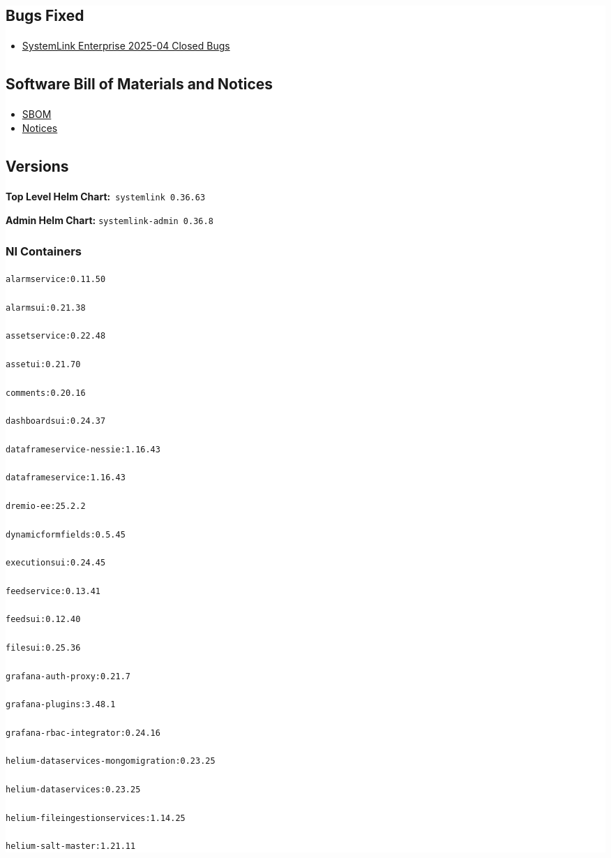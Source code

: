 ## Bugs Fixed

- [SystemLink Enterprise 2025-04 Closed Bugs](https://github.com/ni/install-systemlink-enterprise/tree/2025-04/release-notes/2025-04/closed-bugs-sle-2025-04.xlsx)

## Software Bill of Materials and Notices

- [SBOM](https://github.com/ni/install-systemlink-enterprise/tree/2025-04/release-notes/2025-04/sbom)
- [Notices](https://github.com/ni/install-systemlink-enterprise/tree/2025-04/release-notes/2025-04/notices)

## Versions

**Top Level Helm Chart:** `systemlink 0.36.63`

**Admin Helm Chart:** `systemlink-admin 0.36.8`

### NI Containers

```text
alarmservice:0.11.50

alarmsui:0.21.38

assetservice:0.22.48

assetui:0.21.70

comments:0.20.16

dashboardsui:0.24.37

dataframeservice-nessie:1.16.43

dataframeservice:1.16.43

dremio-ee:25.2.2

dynamicformfields:0.5.45

executionsui:0.24.45

feedservice:0.13.41

feedsui:0.12.40

filesui:0.25.36

grafana-auth-proxy:0.21.7

grafana-plugins:3.48.1

grafana-rbac-integrator:0.24.16

helium-dataservices-mongomigration:0.23.25

helium-dataservices:0.23.25

helium-fileingestionservices:1.14.25

helium-salt-master:1.21.11

```